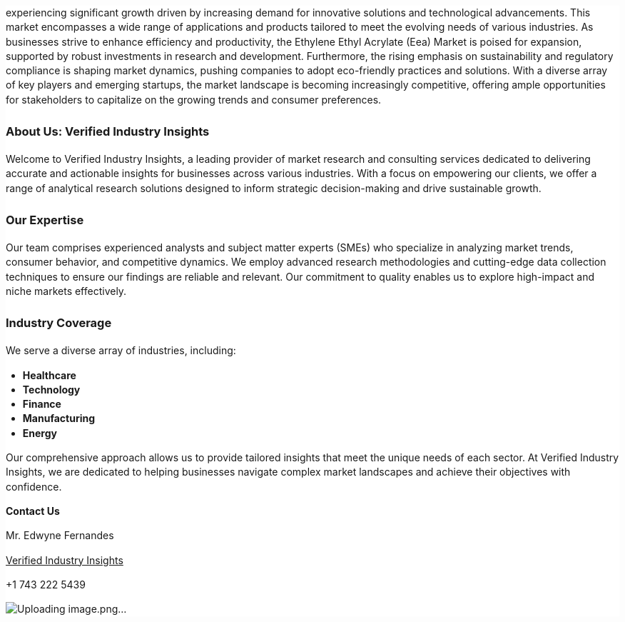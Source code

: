 experiencing significant growth driven by increasing demand for innovative solutions and technological advancements. This market encompasses a wide range of applications and products tailored to meet the evolving needs of various industries. As businesses strive to enhance efficiency and productivity, the Ethylene Ethyl Acrylate (Eea) Market is poised for expansion, supported by robust investments in research and development. Furthermore, the rising emphasis on sustainability and regulatory compliance is shaping market dynamics, pushing companies to adopt eco-friendly practices and solutions. With a diverse array of key players and emerging startups, the market landscape is becoming increasingly competitive, offering ample opportunities for stakeholders to capitalize on the growing trends and consumer preferences.</p><h3>About Us: Verified Industry Insights</h3><p>Welcome to Verified Industry Insights, a leading provider of market research and consulting services dedicated to delivering accurate and actionable insights for businesses across various industries. With a focus on empowering our clients, we offer a range of analytical research solutions designed to inform strategic decision-making and drive sustainable growth.</p><h3>Our Expertise</h3><p>Our team comprises experienced analysts and subject matter experts (SMEs) who specialize in analyzing market trends, consumer behavior, and competitive dynamics. We employ advanced research methodologies and cutting-edge data collection techniques to ensure our findings are reliable and relevant. Our commitment to quality enables us to explore high-impact and niche markets effectively.</p><h3>Industry Coverage</h3><p>We serve a diverse array of industries, including:</p><ul><li><strong>Healthcare</strong></li><li><strong>Technology</strong></li><li><strong>Finance</strong></li><li><strong>Manufacturing</strong></li><li><strong>Energy</strong></li></ul><p>Our comprehensive approach allows us to provide tailored insights that meet the unique needs of each sector. At Verified Industry Insights, we are dedicated to helping businesses navigate complex market landscapes and achieve their objectives with confidence.</p><p><strong>Contact Us</strong></p><p>Mr. Edwyne Fernandes</p><p><a href="https://www.verifiedindustryinsights.com/">Verified Industry Insights</a></p><p>+1 743 222 5439</p>
![Uploading image.png…]()
